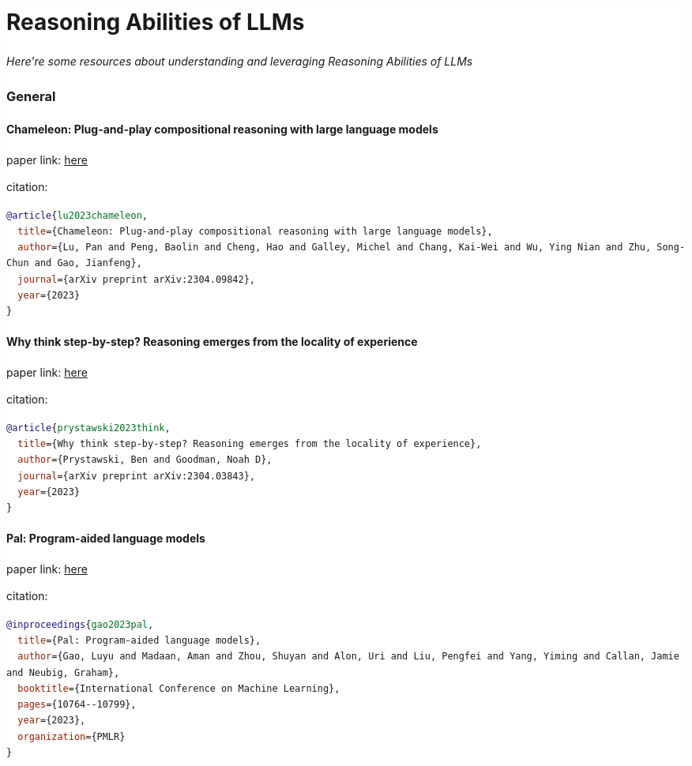 # Reasoning Abilities of LLMs
*Here're some resources about understanding and leveraging Reasoning Abilities of LLMs*




### General

#### Chameleon: Plug-and-play compositional reasoning with large language models

paper link: [here](https://arxiv.org/pdf/2304.09842)

citation: 
```bibtex
@article{lu2023chameleon,
  title={Chameleon: Plug-and-play compositional reasoning with large language models},
  author={Lu, Pan and Peng, Baolin and Cheng, Hao and Galley, Michel and Chang, Kai-Wei and Wu, Ying Nian and Zhu, Song-Chun and Gao, Jianfeng},
  journal={arXiv preprint arXiv:2304.09842},
  year={2023}
}
```


#### Why think step-by-step? Reasoning emerges from the locality of experience

paper link: [here](https://arxiv.org/pdf/2304.03843)

citation: 
```bibtex
@article{prystawski2023think,
  title={Why think step-by-step? Reasoning emerges from the locality of experience},
  author={Prystawski, Ben and Goodman, Noah D},
  journal={arXiv preprint arXiv:2304.03843},
  year={2023}
}
```

#### Pal: Program-aided language models

paper link: [here](https://proceedings.mlr.press/v202/gao23f/gao23f.pdf)

citation: 
```bibtex
@inproceedings{gao2023pal,
  title={Pal: Program-aided language models},
  author={Gao, Luyu and Madaan, Aman and Zhou, Shuyan and Alon, Uri and Liu, Pengfei and Yang, Yiming and Callan, Jamie and Neubig, Graham},
  booktitle={International Conference on Machine Learning},
  pages={10764--10799},
  year={2023},
  organization={PMLR}
}
```
